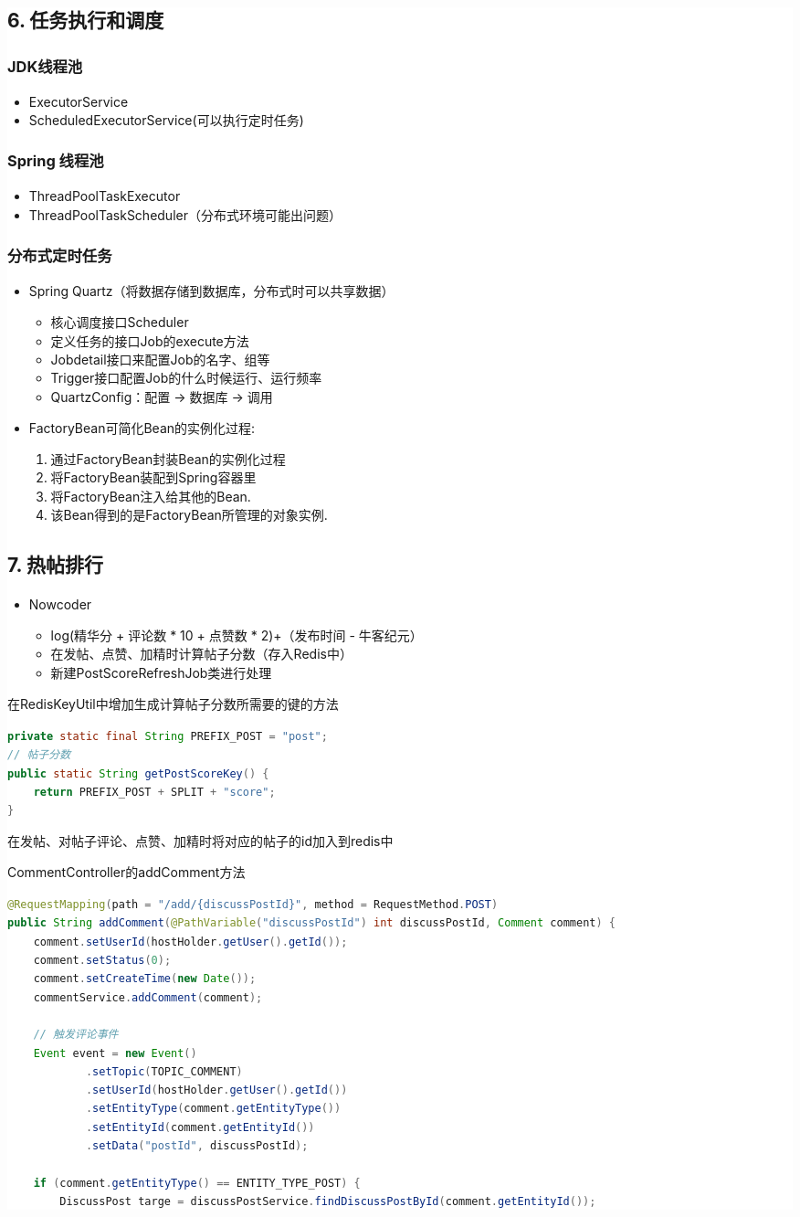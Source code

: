 ## 6. 任务执行和调度

### JDK线程池

* ExecutorService
* ScheduledExecutorService(可以执行定时任务)

### Spring 线程池

* ThreadPoolTaskExecutor
* ThreadPoolTaskScheduler（分布式环境可能出问题）

### 分布式定时任务

* Spring Quartz（将数据存储到数据库，分布式时可以共享数据）
  * 核心调度接口Scheduler
  * 定义任务的接口Job的execute方法
  * Jobdetail接口来配置Job的名字、组等
  * Trigger接口配置Job的什么时候运行、运行频率
  * QuartzConfig：配置 -> 数据库 -> 调用

* FactoryBean可简化Bean的实例化过程:
  1. 通过FactoryBean封装Bean的实例化过程
  2. 将FactoryBean装配到Spring容器里
  3. 将FactoryBean注入给其他的Bean.
  4. 该Bean得到的是FactoryBean所管理的对象实例.

## 7. 热帖排行

* Nowcoder

  * log(精华分 + 评论数 * 10 + 点赞数 * 2)+（发布时间 - 牛客纪元）
  * 在发帖、点赞、加精时计算帖子分数（存入Redis中）
  * 新建PostScoreRefreshJob类进行处理

在RedisKeyUtil中增加生成计算帖子分数所需要的键的方法

```java
private static final String PREFIX_POST = "post";
// 帖子分数
public static String getPostScoreKey() {
    return PREFIX_POST + SPLIT + "score";
}
```

在发帖、对帖子评论、点赞、加精时将对应的帖子的id加入到redis中

CommentController的addComment方法

```java
@RequestMapping(path = "/add/{discussPostId}", method = RequestMethod.POST)
public String addComment(@PathVariable("discussPostId") int discussPostId, Comment comment) {
    comment.setUserId(hostHolder.getUser().getId());
    comment.setStatus(0);
    comment.setCreateTime(new Date());
    commentService.addComment(comment);

    // 触发评论事件
    Event event = new Event()
            .setTopic(TOPIC_COMMENT)
            .setUserId(hostHolder.getUser().getId())
            .setEntityType(comment.getEntityType())
            .setEntityId(comment.getEntityId())
            .setData("postId", discussPostId);

    if (comment.getEntityType() == ENTITY_TYPE_POST) {
        DiscussPost targe = discussPostService.findDiscussPostById(comment.getEntityId());
```